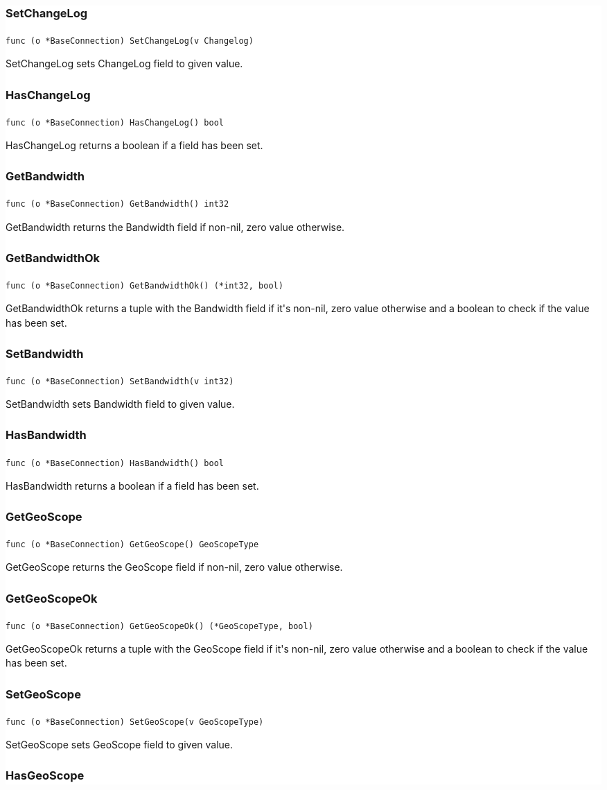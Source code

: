### SetChangeLog

`func (o *BaseConnection) SetChangeLog(v Changelog)`

SetChangeLog sets ChangeLog field to given value.

### HasChangeLog

`func (o *BaseConnection) HasChangeLog() bool`

HasChangeLog returns a boolean if a field has been set.

### GetBandwidth

`func (o *BaseConnection) GetBandwidth() int32`

GetBandwidth returns the Bandwidth field if non-nil, zero value otherwise.

### GetBandwidthOk

`func (o *BaseConnection) GetBandwidthOk() (*int32, bool)`

GetBandwidthOk returns a tuple with the Bandwidth field if it's non-nil, zero value otherwise
and a boolean to check if the value has been set.

### SetBandwidth

`func (o *BaseConnection) SetBandwidth(v int32)`

SetBandwidth sets Bandwidth field to given value.

### HasBandwidth

`func (o *BaseConnection) HasBandwidth() bool`

HasBandwidth returns a boolean if a field has been set.

### GetGeoScope

`func (o *BaseConnection) GetGeoScope() GeoScopeType`

GetGeoScope returns the GeoScope field if non-nil, zero value otherwise.

### GetGeoScopeOk

`func (o *BaseConnection) GetGeoScopeOk() (*GeoScopeType, bool)`

GetGeoScopeOk returns a tuple with the GeoScope field if it's non-nil, zero value otherwise
and a boolean to check if the value has been set.

### SetGeoScope

`func (o *BaseConnection) SetGeoScope(v GeoScopeType)`

SetGeoScope sets GeoScope field to given value.

### HasGeoScope
